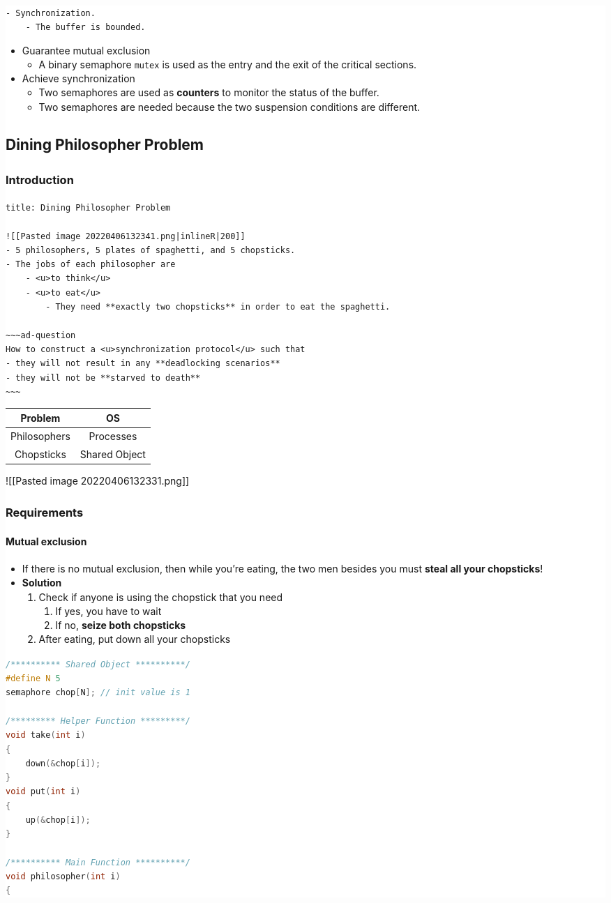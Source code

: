 	- Synchronization.
		- The buffer is bounded.
- Guarantee mutual exclusion
	- A binary semaphore `mutex` is used as the entry and the exit of the critical sections.
- Achieve synchronization
	- Two semaphores are used as **counters** to monitor the status of the buffer.
	- Two semaphores are needed because the two suspension conditions are different.

## Dining Philosopher Problem
### Introduction
```ad-info
title: Dining Philosopher Problem

![[Pasted image 20220406132341.png|inlineR|200]]
- 5 philosophers, 5 plates of spaghetti, and 5 chopsticks.
- The jobs of each philosopher are
	- <u>to think</u>
	- <u>to eat</u>
		- They need **exactly two chopsticks** in order to eat the spaghetti.

~~~ad-question
How to construct a <u>synchronization protocol</u> such that
- they will not result in any **deadlocking scenarios**
- they will not be **starved to death**
~~~
```

|   Problem    |      OS       |
|:------------:|:-------------:|
| Philosophers |   Processes   |
|  Chopsticks  | Shared Object | 

![[Pasted image 20220406132331.png]]

### Requirements
#### Mutual exclusion
- If there is no mutual exclusion, then while you’re eating, the two men besides you must **steal all your chopsticks**!
- **Solution**
	1. Check if anyone is using the chopstick that you need
		1. If yes, you have to wait
		2. If no, **seize both chopsticks**
	2. After eating, put down all your chopsticks

```c
/********** Shared Object **********/
#define N 5
semaphore chop[N]; // init value is 1

/********* Helper Function *********/
void take(int i)
{
	down(&chop[i]);
}
void put(int i)
{
	up(&chop[i]);
}

/********** Main Function **********/
void philosopher(int i)
{
```